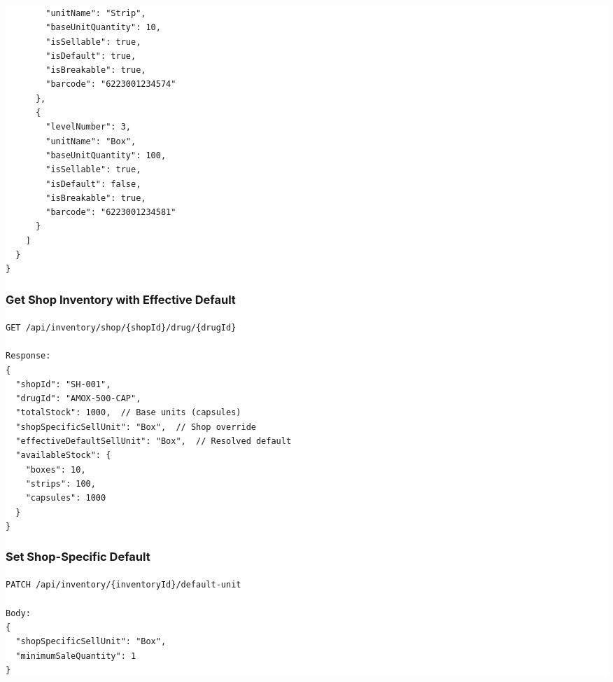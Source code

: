 ```http
        "unitName": "Strip",
        "baseUnitQuantity": 10,
        "isSellable": true,
        "isDefault": true,
        "isBreakable": true,
        "barcode": "6223001234574"
      },
      {
        "levelNumber": 3,
        "unitName": "Box",
        "baseUnitQuantity": 100,
        "isSellable": true,
        "isDefault": false,
        "isBreakable": true,
        "barcode": "6223001234581"
      }
    ]
  }
}
```

### Get Shop Inventory with Effective Default

```http
GET /api/inventory/shop/{shopId}/drug/{drugId}

Response:
{
  "shopId": "SH-001",
  "drugId": "AMOX-500-CAP",
  "totalStock": 1000,  // Base units (capsules)
  "shopSpecificSellUnit": "Box",  // Shop override
  "effectiveDefaultSellUnit": "Box",  // Resolved default
  "availableStock": {
    "boxes": 10,
    "strips": 100,
    "capsules": 1000
  }
}
```

### Set Shop-Specific Default

```http
PATCH /api/inventory/{inventoryId}/default-unit

Body:
{
  "shopSpecificSellUnit": "Box",
  "minimumSaleQuantity": 1
}
```
